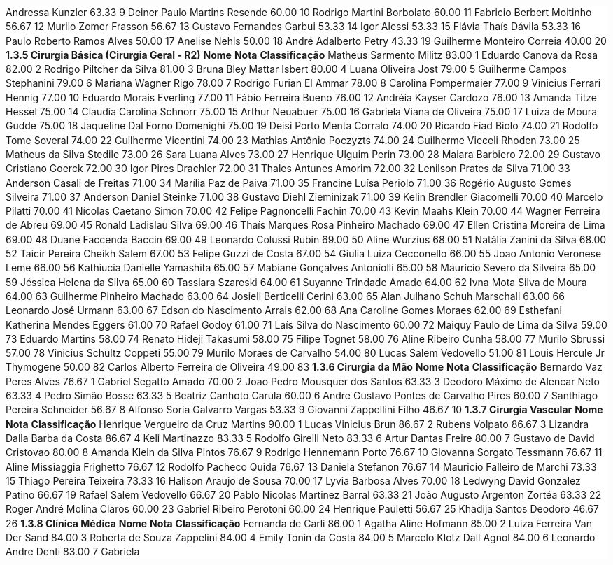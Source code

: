 Andressa Kunzler   63.33   9     Deiner Paulo Martins Resende   60.00   10     Rodrigo Martini Borbolato   60.00   11     Fabricio Berbert Moitinho   56.67   12     Murilo Zomer Frasson   56.67   13     Gustavo Fernandes Garbui   53.33   14     Igor Alessi   53.33   15     Flávia Thaís Dávila   53.33   16     Paulo Roberto Ramos Alves   50.00   17     Anelise Nehls   50.00   18     André Adalberto Petry   43.33   19     Guilherme Monteiro Correia   40.00   20     **1.3.5 Cirurgia Básica (Cirurgia Geral - R2)**     **Nome**   **Nota**   **Classificação**     Matheus Sarmento Militz   83.00   1     Eduardo Canova da Rosa   82.00   2     Rodrigo Piltcher da Silva   81.00   3     Bruna Bley Mattar Isbert   80.00   4     Luana Oliveira Jost   79.00   5     Guilherme Campos Stephanini   79.00   6     Mariana Wagner Rigo   78.00   7     Rodrigo Furian El Ammar   78.00   8     Carolina Pompermaier   77.00   9     Vinicius Ferrari Hennig   77.00   10     Eduardo Morais Everling   77.00   11     Fábio Ferreira Bueno   76.00   12     Andréia Kayser Cardozo   76.00   13     Amanda Titze Hessel   75.00   14     Claudia Carolina Schnorr   75.00   15     Arthur Neuabuer   75.00   16     Gabriela Viana de Oliveira   75.00   17     Luiza de Moura Gudde   75.00   18     Jaqueline Dal Forno Domenighi   75.00   19     Deisi Porto Menta Corralo   74.00   20     Ricardo Fiad Biolo   74.00   21     Rodolfo Tome Soveral   74.00   22     Guilherme Vicentini   74.00   23     Mathias Antônio Poczyzts   74.00   24     Guilherme Vieceli Rhoden   73.00   25     Matheus da Silva Stedile   73.00   26     Sara Luana Alves   73.00   27     Henrique Ulguim Perin   73.00   28     Maiara Barbiero   72.00   29     Gustavo Cristiano Goerck   72.00   30     Igor Pires Drachler   72.00   31     Thales Antunes Amorim   72.00   32     Lenilson Prates da Silva   71.00   33     Anderson Casali de Freitas   71.00   34     Marília Paz de Paiva   71.00   35     Francine Luísa Periolo   71.00   36     Rogério Augusto Gomes Silveira   71.00   37     Anderson Daniel Steinke   71.00   38     Gustavo Diehl Zieminizak   71.00   39     Kelin Brendler Giacomelli   70.00   40     Marcelo Pilatti   70.00   41     Nícolas Caetano Simon   70.00   42     Felipe Pagnoncelli Fachin   70.00   43     Kevin Maahs Klein   70.00   44     Wagner Ferreira de Abreu   69.00   45     Ronald Ladislau Silva   69.00   46     Thaís Marques Rosa Pinheiro Machado   69.00   47     Ellen Cristina Moreira de Lima   69.00   48     Duane Faccenda Baccin   69.00   49     Leonardo Colussi Rubin   69.00   50     Aline Wurzius   68.00   51     Natália Zanini da Silva   68.00   52     Taicir Pereira Cheikh Salem   67.00   53     Felipe Guzzi de Costa   67.00   54     Giulia Luiza Cecconello   66.00   55     Joao Antonio Veronese Leme   66.00   56     Kathiucia Danielle Yamashita   65.00   57     Mabiane Gonçalves Antoniolli   65.00   58     Maurício Severo da Silveira   65.00   59     Jéssica Helena da Silva   65.00   60     Tassiara Szareski   64.00   61     Suyanne Trindade Amado   64.00   62     Ivna Mota Silva de Moura   64.00   63     Guilherme Pinheiro Machado   63.00   64     Josieli Berticelli Cerini   63.00   65     Alan Julhano Schuh Marschall   63.00   66     Leonardo José Urmann   63.00   67     Edson do Nascimento Arrais   62.00   68     Ana Caroline Gomes Moraes   62.00   69     Esthefani Katherina Mendes Eggers   61.00   70     Rafael Godoy   61.00   71     Laís Silva do Nascimento   60.00   72     Maiquy Paulo de Lima da Silva   59.00   73     Eduardo Martins   58.00   74     Renato Hideji Takasumi   58.00   75     Filipe Tognet   58.00   76     Aline Ribeiro Cunha   58.00   77     Murilo Sbrussi   57.00   78     Vinicius Schultz Coppeti   55.00   79     Murilo Moraes de Carvalho   54.00   80     Lucas Salem Vedovello   51.00   81     Louis Hercule Jr Thymogene   50.00   82     Carlos Alberto Ferreira de Oliveira   49.00   83     **1.3.6 Cirurgia da Mão**     **Nome**   **Nota**   **Classificação**     Bernardo Vaz Peres Alves   76.67   1     Gabriel Segatto Amado   70.00   2     Joao Pedro Mousquer dos Santos   63.33   3     Deodoro Máximo de Alencar Neto   63.33   4     Pedro Simão Bosse   63.33   5     Beatriz Canhoto Carula   60.00   6     Andre Gustavo Pontes de Carvalho Pires   60.00   7     Santhiago Pereira Schneider   56.67   8     Alfonso Soria Galvarro Vargas   53.33   9     Giovanni Zappellini Filho   46.67   10     **1.3.7 Cirurgia Vascular**     **Nome**   **Nota**   **Classificação**     Henrique Vergueiro da Cruz Martins   90.00   1     Lucas Vinicius Brun   86.67   2     Rubens Volpato   86.67   3     Lizandra Dalla Barba da Costa   86.67   4     Keli Martinazzo   83.33   5     Rodolfo Girelli Neto   83.33   6     Artur Dantas Freire   80.00   7     Gustavo de David Cristovao   80.00   8     Amanda Klein da Silva Pintos   76.67   9     Rodrigo Hennemann Porto   76.67   10     Giovanna Sorgato Tessmann   76.67   11     Aline Missiaggia Frighetto   76.67   12     Rodolfo Pacheco Quida   76.67   13     Daniela Stefanon   76.67   14     Mauricio Falleiro de Marchi   73.33   15     Thiago Pereira Teixeira   73.33   16     Halison Araujo de Sousa   70.00   17     Lyvia Barbosa Alves   70.00   18     Ledwyng David Gonzalez Patino   66.67   19     Rafael Salem Vedovello   66.67   20     Pablo Nicolas Martinez Barral   63.33   21     João Augusto Argenton Zortéa   63.33   22     Roger André Molina Claros   60.00   23     Gabriel Ribeiro Perotoni   60.00   24     Henrique Pauletti   56.67   25     Khadija Santos Deodoro   46.67   26     **1.3.8 Clínica Médica**     **Nome**   **Nota**   **Classificação**     Fernanda de Carli   86.00   1     Agatha Aline Hofmann   85.00   2     Luiza Ferreira Van Der Sand   84.00   3     Roberta de Souza Zappelini   84.00   4     Emily Tonin da Costa   84.00   5     Marcelo Klotz Dall Agnol   84.00   6     Leonardo Andre Denti   83.00   7     Gabriela